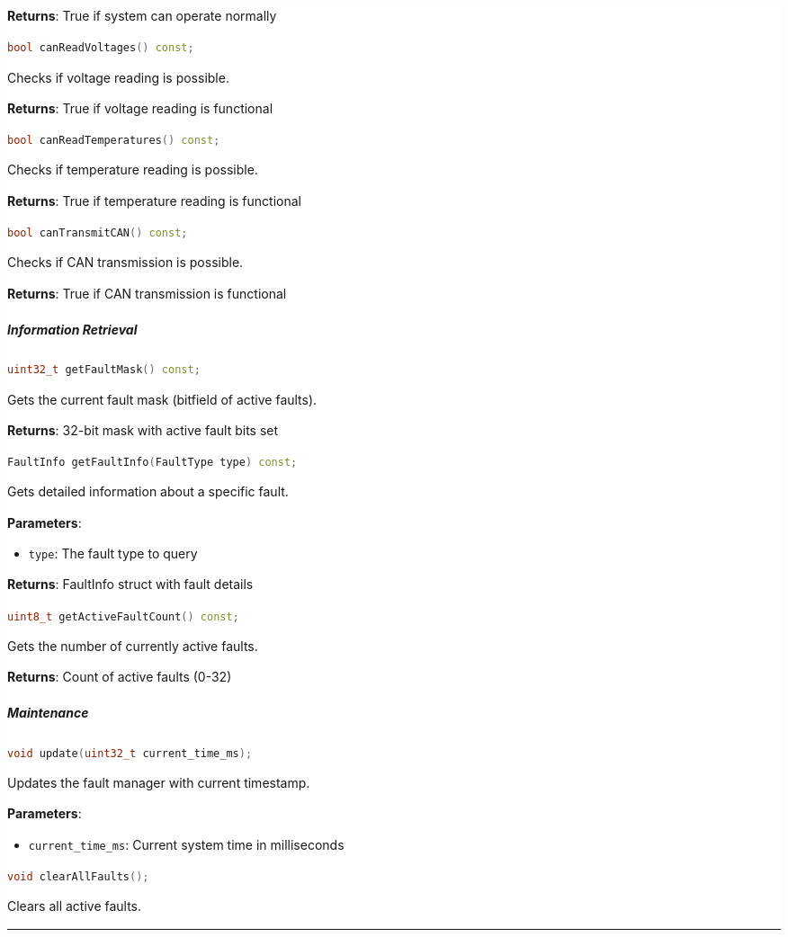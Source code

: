 **Returns**: True if system can operate normally

```cpp
bool canReadVoltages() const;
```
Checks if voltage reading is possible.

**Returns**: True if voltage reading is functional

```cpp
bool canReadTemperatures() const;
```
Checks if temperature reading is possible.

**Returns**: True if temperature reading is functional

```cpp
bool canTransmitCAN() const;
```
Checks if CAN transmission is possible.

**Returns**: True if CAN transmission is functional

##### Information Retrieval
```cpp
uint32_t getFaultMask() const;
```
Gets the current fault mask (bitfield of active faults).

**Returns**: 32-bit mask with active fault bits set

```cpp
FaultInfo getFaultInfo(FaultType type) const;
```
Gets detailed information about a specific fault.

**Parameters**:
- `type`: The fault type to query

**Returns**: FaultInfo struct with fault details

```cpp
uint8_t getActiveFaultCount() const;
```
Gets the number of currently active faults.

**Returns**: Count of active faults (0-32)

##### Maintenance
```cpp
void update(uint32_t current_time_ms);
```
Updates the fault manager with current timestamp.

**Parameters**:
- `current_time_ms`: Current system time in milliseconds

```cpp
void clearAllFaults();
```
Clears all active faults.

---